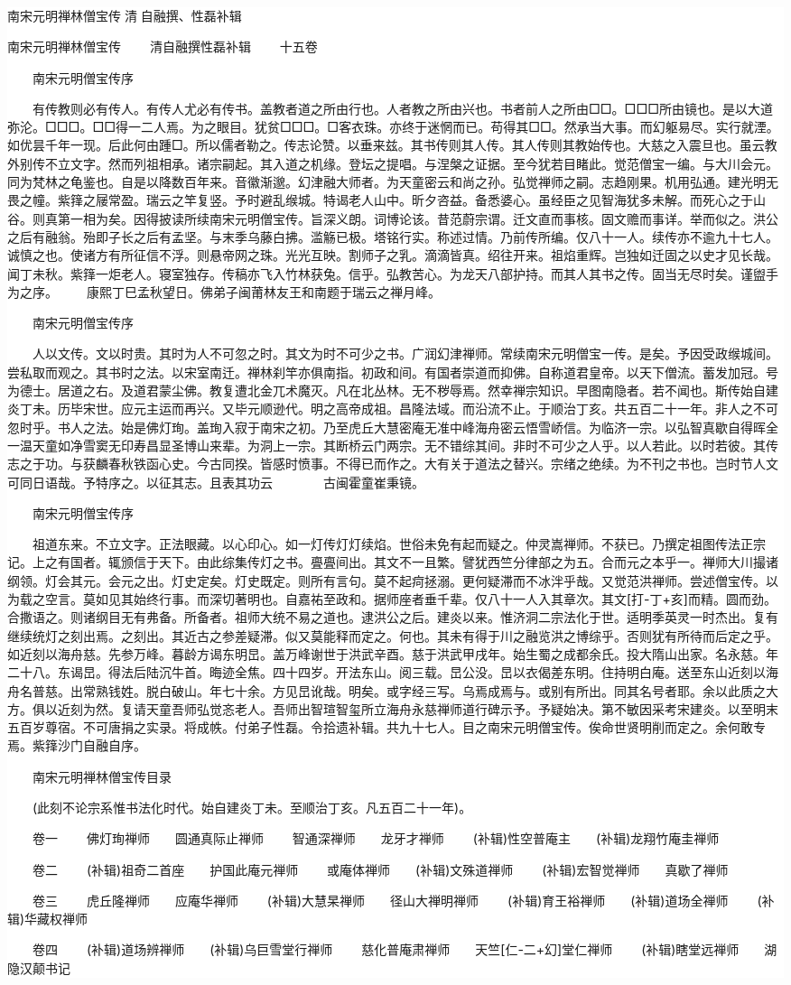 南宋元明禅林僧宝传 清 自融撰、性磊补辑

南宋元明禅林僧宝传
　　清自融撰性磊补辑
　　十五卷


　　南宋元明僧宝传序

　　有传教则必有传人。有传人尤必有传书。盖教者道之所由行也。人者教之所由兴也。书者前人之所由□□。□□□所由镜也。是以大道弥沦。□□□。□□得一二人焉。为之眼目。犹贫□□□。□客衣珠。亦终于迷惘而已。苟得其□□。然承当大事。而幻躯易尽。实行就湮。如优昙千年一现。后此何由踵□。所以儒者勒之。传志论赞。以垂来兹。其书传则其人传。其人传则其教始传也。大慈之入震旦也。虽云教外别传不立文字。然而列祖相承。诸宗嗣起。其入道之机缘。登坛之提唱。与涅槃之证据。至今犹若目睹此。觉范僧宝一编。与大川会元。同为梵林之龟鉴也。自是以降数百年来。音徽渐邈。幻津融大师者。为天童密云和尚之孙。弘觉禅师之嗣。志趋刚果。机用弘通。建光明无畏之幢。紫箨之屦常盈。瑞云之竿复竖。予时避乱缑城。特谒老人山中。昕夕咨益。备悉婆心。虽经臣之见智海犹多未解。而死心之于山谷。则真第一相为矣。因得披读所续南宋元明僧宝传。旨深义朗。词博论该。昔范蔚宗谓。迁文直而事核。固文赡而事详。举而似之。洪公之后有融翁。殆即子长之后有孟坚。与末季乌藤白拂。滥觞已极。塔铭行实。称述过情。乃前传所编。仅八十一人。续传亦不逾九十七人。诚慎之也。使诸方有所征信不浮。则悬帝网之珠。光光互映。割师子之乳。滴滴皆真。绍往开来。祖焰重辉。岂独如迁固之以史才见长哉。闻丁未秋。紫箨一炬老人。寝室独存。传稿亦飞入竹林获兔。信乎。弘教苦心。为龙天八部护持。而其人其书之传。固当无尽时矣。谨盥手为之序。
　　康熙丁巳孟秋望日。佛弟子闽莆林友王和南题于瑞云之禅月峰。

　　南宋元明僧宝传序

　　人以文传。文以时贵。其时为人不可忽之时。其文为时不可少之书。广润幻津禅师。常续南宋元明僧宝一传。是矣。予因受政缑城间。尝私取而观之。其书时之法。以宋室南迁。禅林刹竿亦俱南指。初政和间。有国者崇道而抑佛。自称道君皇帝。以天下僧流。蓄发加冠。号为德士。居道之右。及道君蒙尘佛。教复遭北金兀术魔灭。凡在北丛林。无不秽辱焉。然幸禅宗知识。早图南隐者。若不闻也。斯传始自建炎丁未。历毕宋世。应元主运而再兴。又毕元顺逊代。明之高帝成祖。昌隆法域。而沿流不止。于顺治丁亥。共五百二十一年。非人之不可忽时乎。书人之法。始是佛灯珣。盖珣入寂于南宋之初。乃至虎丘大慧密庵无准中峰海舟密云悟雪峤信。为临济一宗。以弘智真歇自得晖全一温天童如净雪窦无印寿昌显圣博山来辈。为洞上一宗。其断桥云门两宗。无不错综其间。非时不可少之人乎。以人若此。以时若彼。其传志之于功。与获麟春秋铁函心史。今古同揆。皆感时愤事。不得已而作之。大有关于道法之替兴。宗绪之绝续。为不刊之书也。岂时节人文可同日语哉。予特序之。以征其志。且表其功云　　　　古闽霍童崔秉镜。

　　南宋元明僧宝传序

　　祖道东来。不立文字。正法眼藏。以心印心。如一灯传灯灯续焰。世俗未免有起而疑之。仲灵嵩禅师。不获已。乃撰定祖图传法正宗记。上之有国者。辄颁信于天下。由此综集传灯之书。亹亹间出。其文不一且繁。譬犹西竺分律部之为五。合而元之本乎一。禅师大川撮诸纲领。灯会其元。会元之出。灯史定矣。灯史既定。则所有言句。莫不起疴拯溺。更何疑滞而不冰泮乎哉。又觉范洪禅师。尝述僧宝传。以为载之空言。莫如见其始终行事。而深切著明也。自嘉祐至政和。据师座者垂千辈。仅八十一人入其章次。其文[打-丁+亥]而精。圆而劲。合撒语之。则诸纲目无有弗备。所备者。祖师大统不易之道也。逮洪公之后。建炎以来。惟济洞二宗法化于世。适明季英灵一时杰出。复有继续统灯之刻出焉。之刻出。其近古之参差疑滞。似又莫能释而定之。何也。其未有得于川之融览洪之博综乎。否则犹有所待而后定之乎。如近刻以海舟慈。先参万峰。暮龄方谒东明旵。盖万峰谢世于洪武辛酉。慈于洪武甲戌年。始生蜀之成都余氏。投大隋山出家。名永慈。年二十八。东谒旵。得法后陆沉牛首。晦迹全焦。四十四岁。开法东山。阅三载。旵公没。旵以衣偈差东明。住持明白庵。送至东山近刻以海舟名普慈。出常熟钱姓。脱白破山。年七十余。方见旵讹哉。明矣。或字经三写。乌焉成焉与。或别有所出。同其名号者耶。余以此质之大方。俱以近刻为然。复请天童吾师弘觉忞老人。吾师出智瑄智玺所立海舟永慈禅师道行碑示予。予疑始决。第不敏因采考宋建炎。以至明末五百岁尊宿。不可唐捐之实录。将成帙。付弟子性磊。令拾遗补辑。共九十七人。目之南宋元明僧宝传。俟命世贤明削而定之。余何敢专焉。紫箨沙门自融自序。

　　南宋元明禅林僧宝传目录

　　(此刻不论宗系惟书法化时代。始自建炎丁未。至顺治丁亥。凡五百二十一年)。

　　卷一
　　佛灯珣禅师　　圆通真际止禅师
　　智通深禅师　　龙牙才禅师
　　(补辑)性空普庵主　　(补辑)龙翔竹庵圭禅师

　　卷二
　　(补辑)祖奇二首座　　护国此庵元禅师
　　或庵体禅师　　(补辑)文殊道禅师
　　(补辑)宏智觉禅师　　真歇了禅师

　　卷三
　　虎丘隆禅师　　应庵华禅师
　　(补辑)大慧杲禅师　　径山大禅明禅师
　　(补辑)育王裕禅师　　(补辑)道场全禅师
　　(补辑)华藏权禅师

　　卷四
　　(补辑)道场辨禅师　　(补辑)乌巨雪堂行禅师
　　慈化普庵肃禅师　　天竺[仁-二+幻]堂仁禅师
　　(补辑)瞎堂远禅师　　湖隐汉颠书记
